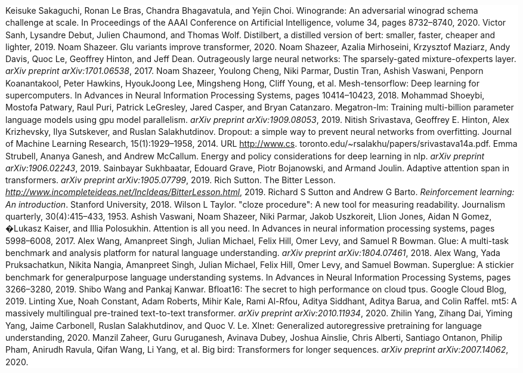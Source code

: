 Keisuke Sakaguchi, Ronan Le Bras, Chandra Bhagavatula, and Yejin Choi. Winogrande: An
adversarial winograd schema challenge at scale. In Proceedings of the AAAI Conference
on Artificial Intelligence, volume 34, pages 8732–8740, 2020.
Victor Sanh, Lysandre Debut, Julien Chaumond, and Thomas Wolf. Distilbert, a distilled
version of bert: smaller, faster, cheaper and lighter, 2019.
Noam Shazeer. Glu variants improve transformer, 2020. Noam Shazeer, Azalia Mirhoseini, Krzysztof Maziarz, Andy Davis, Quoc Le, Geoffrey Hinton, and Jeff Dean. Outrageously large neural networks: The sparsely-gated mixture-ofexperts layer. *arXiv preprint arXiv:1701.06538*, 2017.
Noam Shazeer, Youlong Cheng, Niki Parmar, Dustin Tran, Ashish Vaswani, Penporn
Koanantakool, Peter Hawkins, HyoukJoong Lee, Mingsheng Hong, Cliff Young, et al. Mesh-tensorflow: Deep learning for supercomputers. In Advances in Neural Information
Processing Systems, pages 10414–10423, 2018.
Mohammad Shoeybi, Mostofa Patwary, Raul Puri, Patrick LeGresley, Jared Casper, and
Bryan Catanzaro. Megatron-lm: Training multi-billion parameter language models using gpu model parallelism. *arXiv preprint arXiv:1909.08053*, 2019.
Nitish Srivastava, Geoffrey E. Hinton, Alex Krizhevsky, Ilya Sutskever, and Ruslan
Salakhutdinov.
Dropout: a simple way to prevent neural networks from overfitting.
Journal of Machine Learning Research, 15(1):1929–1958, 2014. URL http://www.cs.
toronto.edu/~rsalakhu/papers/srivastava14a.pdf.
Emma Strubell, Ananya Ganesh, and Andrew McCallum. Energy and policy considerations
for deep learning in nlp. *arXiv preprint arXiv:1906.02243*, 2019.
Sainbayar Sukhbaatar, Edouard Grave, Piotr Bojanowski, and Armand Joulin. Adaptive
attention span in transformers. *arXiv preprint arXiv:1905.07799*, 2019.
Rich Sutton. The Bitter Lesson. *http://www.incompleteideas.net/IncIdeas/BitterLesson.html*,
2019.
Richard S Sutton and Andrew G Barto. *Reinforcement learning: An introduction*. Stanford
University, 2018.
Wilson L Taylor. "cloze procedure": A new tool for measuring readability. Journalism
quarterly, 30(4):415–433, 1953.
Ashish Vaswani, Noam Shazeer, Niki Parmar, Jakob Uszkoreit, Llion Jones, Aidan N
Gomez, �Lukasz Kaiser, and Illia Polosukhin.
Attention is all you need.
In Advances
in neural information processing systems, pages 5998–6008, 2017.
Alex Wang, Amanpreet Singh, Julian Michael, Felix Hill, Omer Levy, and Samuel R Bowman. Glue: A multi-task benchmark and analysis platform for natural language understanding. *arXiv preprint arXiv:1804.07461*, 2018.
Alex Wang, Yada Pruksachatkun, Nikita Nangia, Amanpreet Singh, Julian Michael, Felix
Hill, Omer Levy, and Samuel Bowman. Superglue: A stickier benchmark for generalpurpose language understanding systems. In Advances in Neural Information Processing Systems, pages 3266–3280, 2019.
Shibo Wang and Pankaj Kanwar. Bfloat16: The secret to high performance on cloud tpus.
Google Cloud Blog, 2019.
Linting Xue, Noah Constant, Adam Roberts, Mihir Kale, Rami Al-Rfou, Aditya Siddhant,
Aditya Barua, and Colin Raffel. mt5: A massively multilingual pre-trained text-to-text transformer. *arXiv preprint arXiv:2010.11934*, 2020.
Zhilin Yang, Zihang Dai, Yiming Yang, Jaime Carbonell, Ruslan Salakhutdinov, and
Quoc V. Le. Xlnet: Generalized autoregressive pretraining for language understanding, 2020.
Manzil Zaheer, Guru Guruganesh, Avinava Dubey, Joshua Ainslie, Chris Alberti, Santiago Ontanon, Philip Pham, Anirudh Ravula, Qifan Wang, Li Yang, et al.
Big bird:
Transformers for longer sequences. *arXiv preprint arXiv:2007.14062*, 2020.